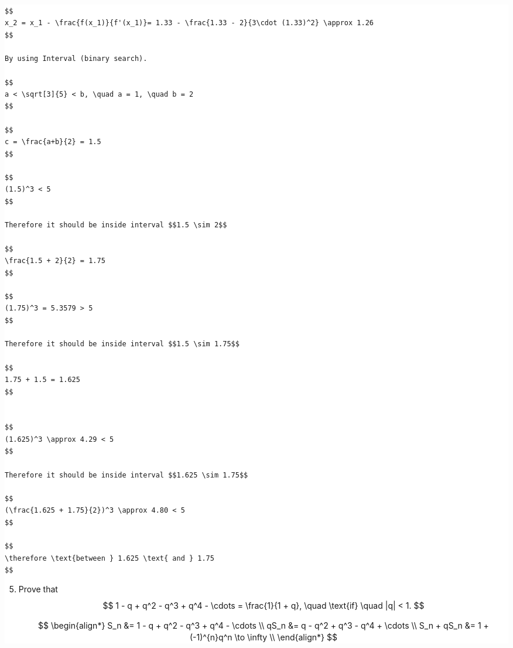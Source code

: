     $$
    x_2 = x_1 - \frac{f(x_1)}{f'(x_1)}= 1.33 - \frac{1.33 - 2}{3\cdot (1.33)^2} \approx 1.26
    $$

    By using Interval (binary search). 

    $$
    a < \sqrt[3]{5} < b, \quad a = 1, \quad b = 2
    $$

    $$
    c = \frac{a+b}{2} = 1.5
    $$

    $$
    (1.5)^3 < 5
    $$

    Therefore it should be inside interval $$1.5 \sim 2$$

    $$
    \frac{1.5 + 2}{2} = 1.75
    $$

    $$
    (1.75)^3 = 5.3579 > 5
    $$

    Therefore it should be inside interval $$1.5 \sim 1.75$$

    $$
    1.75 + 1.5 = 1.625 
    $$


    $$
    (1.625)^3 \approx 4.29 < 5
    $$

    Therefore it should be inside interval $$1.625 \sim 1.75$$

    $$
    (\frac{1.625 + 1.75}{2})^3 \approx 4.80 < 5
    $$  

    $$
    \therefore \text{between } 1.625 \text{ and } 1.75
    $$


5. Prove that 
$$
1 - q + q^2 - q^3 + q^4 - \cdots = \frac{1}{1 + q}, \quad \text{if} \quad |q| < 1.
$$

    $$
        \begin{align*}
        S_n &= 1 - q + q^2 - q^3 + q^4 - \cdots \\
        qS_n &= q - q^2 + q^3 - q^4 + \cdots \\
        S_n + qS_n &= 1 + (-1)^{n}q^n \to \infty \\
        \end{align*}
    $$
